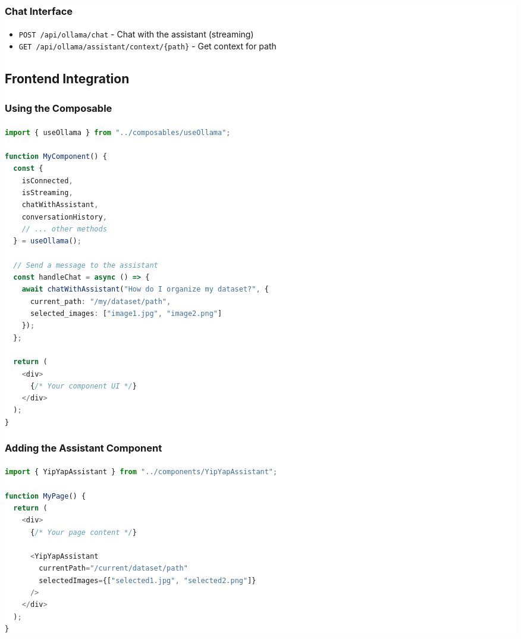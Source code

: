 ### Chat Interface

- `POST /api/ollama/chat` - Chat with the assistant (streaming)
- `GET /api/ollama/assistant/context/{path}` - Get context for path

## Frontend Integration

### Using the Composable

```typescript
import { useOllama } from "../composables/useOllama";

function MyComponent() {
  const {
    isConnected,
    isStreaming,
    chatWithAssistant,
    conversationHistory,
    // ... other methods
  } = useOllama();

  // Send a message to the assistant
  const handleChat = async () => {
    await chatWithAssistant("How do I organize my dataset?", {
      current_path: "/my/dataset/path",
      selected_images: ["image1.jpg", "image2.png"]
    });
  };

  return (
    <div>
      {/* Your component UI */}
    </div>
  );
}
```

### Adding the Assistant Component

```typescript
import { YipYapAssistant } from "../components/YipYapAssistant";

function MyPage() {
  return (
    <div>
      {/* Your page content */}

      <YipYapAssistant
        currentPath="/current/dataset/path"
        selectedImages={["selected1.jpg", "selected2.png"]}
      />
    </div>
  );
}
```
